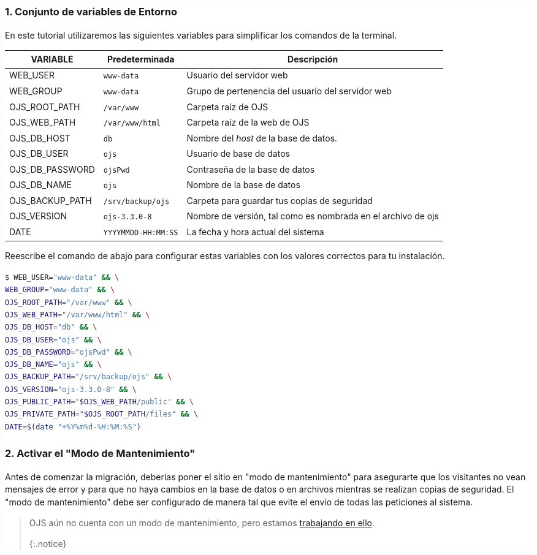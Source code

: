 ### 1. Conjunto de variables de Entorno

En este tutorial utilizaremos las siguientes variables para simplificar los comandos de la terminal.

| VARIABLE          | Predeterminada      | Descripción                                                  |
| ----------------- | ------------------- | ------------------------------------------------------------ |
| WEB_USER          | `www-data`          | Usuario del servidor web                                     |
| WEB_GROUP         | `www-data`          | Grupo de pertenencia del usuario del servidor web            |
| OJS_ROOT_PATH   | `/var/www`          | Carpeta raíz de OJS                                          |
| OJS_WEB_PATH    | `/var/www/html`     | Carpeta raíz de la web de OJS                                |
| OJS_DB_HOST     | `db`                | Nombre del *host* de la base de datos.                       |
| OJS_DB_USER     | `ojs`               | Usuario de base de datos                                     |
| OJS_DB_PASSWORD | `ojsPwd`            | Contraseña de la base de datos                               |
| OJS_DB_NAME     | `ojs`               | Nombre de la base de datos                                   |
| OJS_BACKUP_PATH | `/srv/backup/ojs`   | Carpeta para guardar tus copias de seguridad                 |
| OJS_VERSION       | `ojs-3.3.0-8`       | Nombre de versión, tal como es nombrada en el archivo de ojs |
| DATE              | `YYYYMMDD-HH:MM:SS` | La fecha y hora actual del sistema                           |

Reescribe el comando de abajo para configurar estas variables con los valores correctos para tu instalación.

```bash
$ WEB_USER="www-data" && \
WEB_GROUP="www-data" && \
OJS_ROOT_PATH="/var/www" && \
OJS_WEB_PATH="/var/www/html" && \
OJS_DB_HOST="db" && \
OJS_DB_USER="ojs" && \
OJS_DB_PASSWORD="ojsPwd" && \
OJS_DB_NAME="ojs" && \
OJS_BACKUP_PATH="/srv/backup/ojs" && \
OJS_VERSION="ojs-3.3.0-8" && \
OJS_PUBLIC_PATH="$OJS_WEB_PATH/public" && \
OJS_PRIVATE_PATH="$OJS_ROOT_PATH/files" && \
DATE=$(date "+%Y%m%d-%H:%M:%S")
```

### 2. Activar el "Modo de Mantenimiento"

Antes de comenzar la migración, deberías poner el sitio en "modo de mantenimiento" para asegurarte que los visitantes no vean mensajes de error y para que no haya cambios en la base de datos o en archivos mientras se realizan copias de seguridad. El "modo de mantenimiento" debe ser configurado de manera tal que evite el envío de todas las peticiones al sistema.

> OJS aún no cuenta con un modo de mantenimiento, pero estamos  [trabajando en ello](https://github.com/pkp/pkp-lib/issues/3263). 
> 
> {:.notice}
